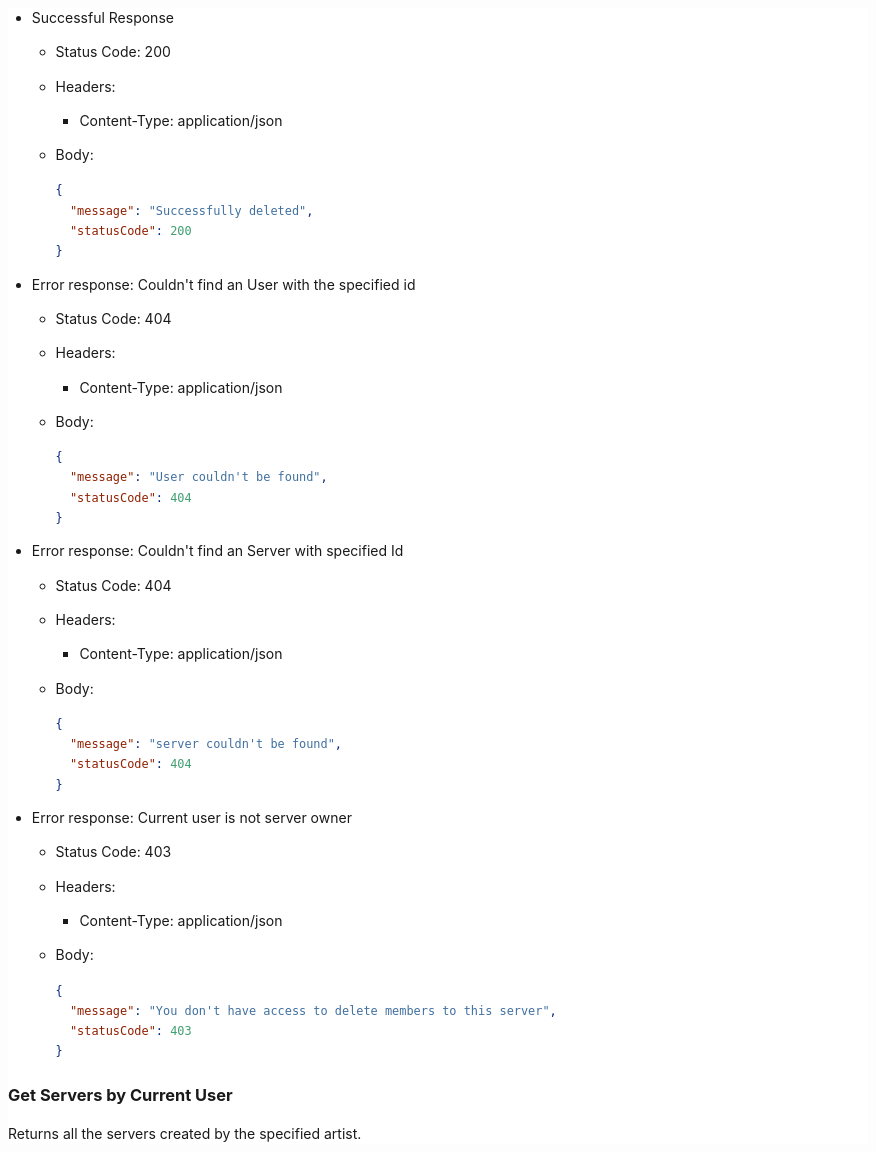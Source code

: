 * Successful Response
  * Status Code: 200
  * Headers:
    * Content-Type: application/json
  * Body:

    ```json
    {
      "message": "Successfully deleted",
      "statusCode": 200
    }
    ```

* Error response: Couldn't find an User with the specified id
  * Status Code: 404
  * Headers:
    * Content-Type: application/json
  * Body:

    ```json
    {
      "message": "User couldn't be found",
      "statusCode": 404
    }
    ```

* Error response: Couldn't find an Server with specified Id
  * Status Code: 404
  * Headers:
    * Content-Type: application/json
  * Body:

    ```json
    {
      "message": "server couldn't be found",
      "statusCode": 404
    }
    ```

* Error response: Current user is not server owner
  * Status Code: 403
  * Headers:
    * Content-Type: application/json
  * Body:

    ```json
    {
      "message": "You don't have access to delete members to this server",
      "statusCode": 403
    }
    ```

### Get Servers by Current User
Returns all the servers created by the specified artist.
